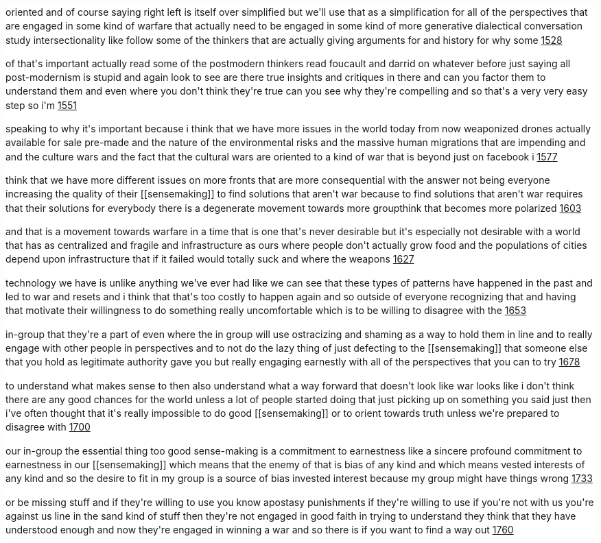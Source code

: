oriented and of course saying right left is itself over simplified but we'll use that as a simplification for all of the perspectives that are engaged in some kind of warfare that actually need to be engaged in some kind of more generative dialectical conversation study intersectionality like follow some of the thinkers that are actually giving arguments for and history for why some [1528](https://www.youtube.com/watch?v=9QGrffjOFko&t=1528.54s)

of that's important actually read some of the postmodern thinkers read foucault and darrid on whatever before just saying all post-modernism is stupid and again look to see are there true insights and critiques in there and can you factor them to understand them and even where you don't think they're true can you see why they're compelling and so that's a very very easy step so i'm [1551](https://www.youtube.com/watch?v=9QGrffjOFko&t=1551.13s)

speaking to why it's important because i think that we have more issues in the world today from now weaponized drones actually available for sale pre-made and the nature of the environmental risks and the massive human migrations that are impending and and the culture wars and the fact that the cultural wars are oriented to a kind of war that is beyond just on facebook i [1577](https://www.youtube.com/watch?v=9QGrffjOFko&t=1577.929s)

think that we have more different issues on more fronts that are more consequential with the answer not being everyone increasing the quality of their [[sensemaking]] to find solutions that aren't war because to find solutions that aren't war requires that their solutions for everybody there is a degenerate movement towards more groupthink that becomes more polarized [1603](https://www.youtube.com/watch?v=9QGrffjOFko&t=1603.94s)

and that is a movement towards warfare in a time that is one that's never desirable but it's especially not desirable with a world that has as centralized and fragile and infrastructure as ours where people don't actually grow food and the populations of cities depend upon infrastructure that if it failed would totally suck and where the weapons [1627](https://www.youtube.com/watch?v=9QGrffjOFko&t=1627.04s)

technology we have is unlike anything we've ever had like we can see that these types of patterns have happened in the past and led to war and resets and i think that that's too costly to happen again and so outside of everyone recognizing that and having that motivate their willingness to do something really uncomfortable which is to be willing to disagree with the [1653](https://www.youtube.com/watch?v=9QGrffjOFko&t=1653.77s)

in-group that they're a part of even where the in group will use ostracizing and shaming as a way to hold them in line and to really engage with other people in perspectives and to not do the lazy thing of just defecting to the [[sensemaking]] that someone else that you hold as legitimate authority gave you but really engaging earnestly with all of the perspectives that you can to try [1678](https://www.youtube.com/watch?v=9QGrffjOFko&t=1678.669s)

to understand what makes sense to then also understand what a way forward that doesn't look like war looks like i don't think there are any good chances for the world unless a lot of people started doing that just picking up on something you said just then i've often thought that it's really impossible to do good [[sensemaking]] or to orient towards truth unless we're prepared to disagree with [1700](https://www.youtube.com/watch?v=9QGrffjOFko&t=1700.47s)

our in-group the essential thing too good sense-making is a commitment to earnestness like a sincere profound commitment to earnestness in our [[sensemaking]] which means that the enemy of that is bias of any kind and which means vested interests of any kind and so the desire to fit in my group is a source of bias invested interest because my group might have things wrong [1733](https://www.youtube.com/watch?v=9QGrffjOFko&t=1733.23s)

or be missing stuff and if they're willing to use you know apostasy punishments if they're willing to use if you're not with us you're against us line in the sand kind of stuff then they're not engaged in good faith in trying to understand they think that they have understood enough and now they're engaged in winning a war and so there is if you want to find a way out [1760](https://www.youtube.com/watch?v=9QGrffjOFko&t=1760.53s)
